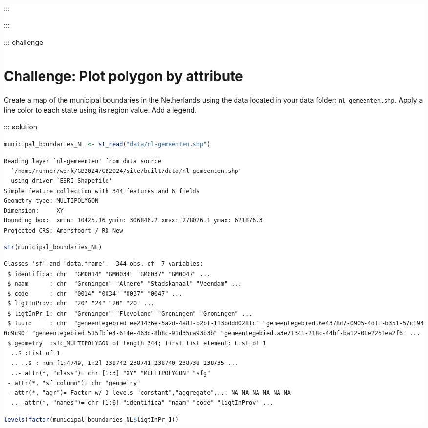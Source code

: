 :::

:::

::: challenge

# Challenge: Plot polygon by attribute


Create a map of the municipal boundaries in the Netherlands using the data located in your data folder: `nl-gemeenten.shp`. Apply a line color to each state using its region value. Add a legend.

::: solution


```r
municipal_boundaries_NL <- st_read("data/nl-gemeenten.shp")
```

```output
Reading layer `nl-gemeenten' from data source 
  `/home/runner/work/GB2024/GB2024/site/built/data/nl-gemeenten.shp' 
  using driver `ESRI Shapefile'
Simple feature collection with 344 features and 6 fields
Geometry type: MULTIPOLYGON
Dimension:     XY
Bounding box:  xmin: 10425.16 ymin: 306846.2 xmax: 278026.1 ymax: 621876.3
Projected CRS: Amersfoort / RD New
```


```r
str(municipal_boundaries_NL)
```

```output
Classes 'sf' and 'data.frame':	344 obs. of  7 variables:
 $ identifica: chr  "GM0014" "GM0034" "GM0037" "GM0047" ...
 $ naam      : chr  "Groningen" "Almere" "Stadskanaal" "Veendam" ...
 $ code      : chr  "0014" "0034" "0037" "0047" ...
 $ ligtInProv: chr  "20" "24" "20" "20" ...
 $ ligtInPr_1: chr  "Groningen" "Flevoland" "Groningen" "Groningen" ...
 $ fuuid     : chr  "gemeentegebied.ee21436e-5a2d-4a8f-b2bf-113bddd028fc" "gemeentegebied.6e4378d7-0905-4dff-b351-57c1940c9c90" "gemeentegebied.515fbfe4-614e-463d-8b8c-91d35ca93b3b" "gemeentegebied.a3e71341-218c-44bf-ba12-01e2251ea2f6" ...
 $ geometry  :sfc_MULTIPOLYGON of length 344; first list element: List of 1
  ..$ :List of 1
  .. ..$ : num [1:4749, 1:2] 238742 238741 238740 238738 238735 ...
  ..- attr(*, "class")= chr [1:3] "XY" "MULTIPOLYGON" "sfg"
 - attr(*, "sf_column")= chr "geometry"
 - attr(*, "agr")= Factor w/ 3 levels "constant","aggregate",..: NA NA NA NA NA NA
  ..- attr(*, "names")= chr [1:6] "identifica" "naam" "code" "ligtInProv" ...
```

```r
levels(factor(municipal_boundaries_NL$ligtInPr_1))
```
